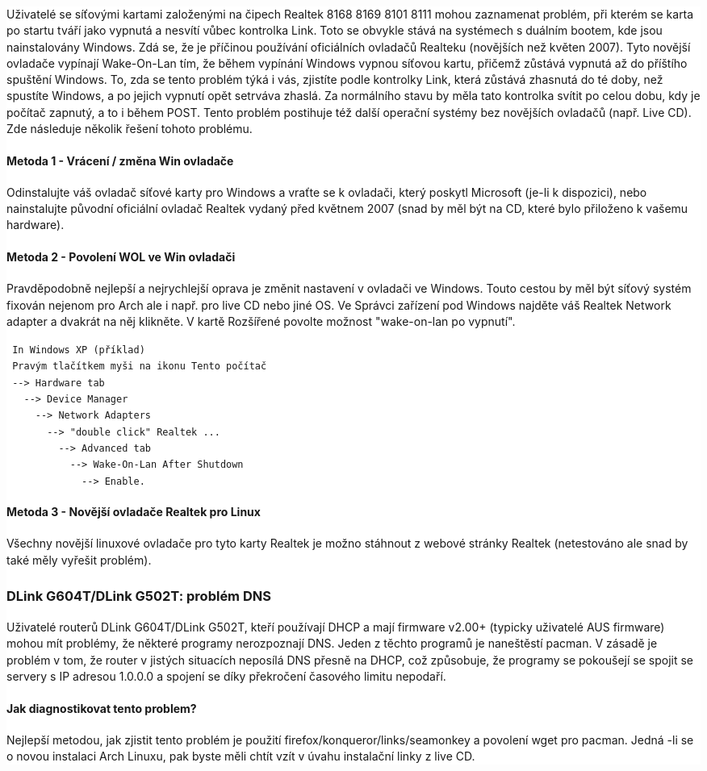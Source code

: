 Uživatelé se síťovými kartami založenými na čipech Realtek 8168 8169 8101 8111 mohou zaznamenat problém, při kterém se karta po startu tváří jako vypnutá a nesvítí vůbec kontrolka Link. Toto se obvykle stává na systémech s duálním bootem, kde jsou nainstalovány Windows. Zdá se, že je příčinou používání oficiálních ovladačů Realteku (novějších než květen 2007). Tyto novější ovladače vypínají Wake-On-Lan tím, že během vypínání Windows vypnou síťovou kartu, přičemž zůstává vypnutá až do příštího spuštění Windows. To, zda se tento problém týká i vás, zjistíte podle kontrolky Link, která zůstává zhasnutá do té doby, než spustíte Windows, a po jejich vypnutí opět setrváva zhaslá. Za normálního stavu by měla tato kontrolka svítit po celou dobu, kdy je počítač zapnutý, a to i během POST. Tento problém postihuje též další operační systémy bez novějších ovladačů (např. Live CD). Zde následuje několik řešení tohoto problému.

#### Metoda 1 - Vrácení / změna Win ovladače

Odinstalujte váš ovladač síťové karty pro Windows a vraťte se k ovladači, který poskytl Microsoft (je-li k dispozici), nebo nainstalujte původní oficiální ovladač Realtek vydaný před květnem 2007 (snad by měl být na CD, které bylo přiloženo k vašemu hardware).

#### Metoda 2 - Povolení WOL ve Win ovladači

Pravděpodobně nejlepší a nejrychlejší oprava je změnit nastavení v ovladači ve Windows. Touto cestou by měl být síťový systém fixován nejenom pro Arch ale i např. pro live CD nebo jiné OS. Ve Správci zařízení pod Windows najděte váš Realtek Network adapter a dvakrát na něj klikněte. V kartě Rozšířené povolte možnost "wake-on-lan po vypnutí".

```
 In Windows XP (příklad)
 Pravým tlačítkem myši na ikonu Tento počítač
 --> Hardware tab
   --> Device Manager
     --> Network Adapters
       --> "double click" Realtek ...
         --> Advanced tab
           --> Wake-On-Lan After Shutdown
             --> Enable.

```

#### Metoda 3 - Novější ovladače Realtek pro Linux

Všechny novější linuxové ovladače pro tyto karty Realtek je možno stáhnout z webové stránky Realtek (netestováno ale snad by také měly vyřešit problém).

### DLink G604T/DLink G502T: problém DNS

Uživatelé routerů DLink G604T/DLink G502T, kteří používají DHCP a mají firmware v2.00+ (typicky uživatelé AUS firmware) mohou mít problémy, že některé programy nerozpoznají DNS. Jeden z těchto programů je naneštěstí pacman. V zásadě je problém v tom, že router v jistých situacích neposílá DNS přesně na DHCP, což způsobuje, že programy se pokoušejí se spojit se servery s IP adresou 1.0.0.0 a spojení se díky překročení časového limitu nepodaří.

#### Jak diagnostikovat tento problem?

Nejlepší metodou, jak zjistit tento problém je použití firefox/konqueror/links/seamonkey a povolení wget pro pacman. Jedná -li se o novou instalaci Arch Linuxu, pak byste měli chtít vzít v úvahu instalační linky z live CD.
